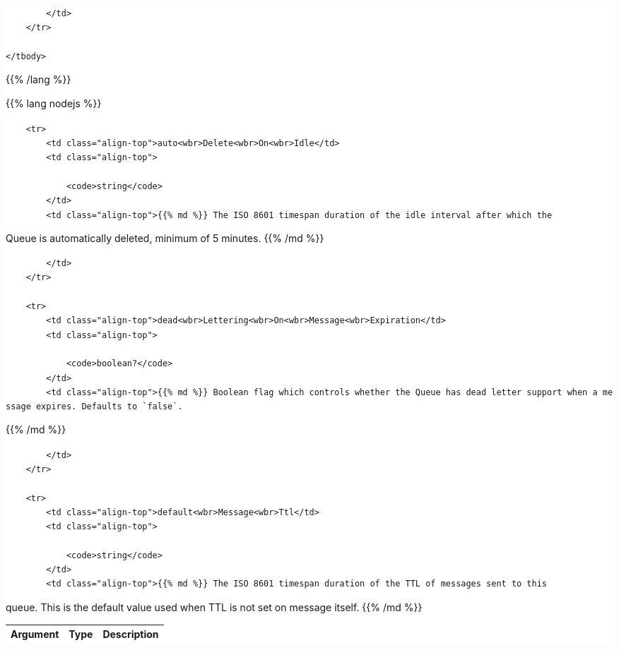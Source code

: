             
            </td>
        </tr>
    
    </tbody>
</table>


{{% /lang %}}


{{% lang nodejs %}}


<table class="ml-6">
    <thead>
        <tr>
            <th>Argument</th>
            <th>Type</th>
            <th>Description</th>
        </tr>
    </thead>
    <tbody>
    
        <tr>
            <td class="align-top">auto<wbr>Delete<wbr>On<wbr>Idle</td>
            <td class="align-top">
                
                <code>string</code>
            </td>
            <td class="align-top">{{% md %}} The ISO 8601 timespan duration of the idle interval after which the
Queue is automatically deleted, minimum of 5 minutes.
 {{% /md %}}

            
            </td>
        </tr>
    
        <tr>
            <td class="align-top">dead<wbr>Lettering<wbr>On<wbr>Message<wbr>Expiration</td>
            <td class="align-top">
                
                <code>boolean?</code>
            </td>
            <td class="align-top">{{% md %}} Boolean flag which controls whether the Queue has dead letter support when a message expires. Defaults to `false`.
 {{% /md %}}

            
            </td>
        </tr>
    
        <tr>
            <td class="align-top">default<wbr>Message<wbr>Ttl</td>
            <td class="align-top">
                
                <code>string</code>
            </td>
            <td class="align-top">{{% md %}} The ISO 8601 timespan duration of the TTL of messages sent to this
queue. This is the default value used when TTL is not set on message itself.
 {{% /md %}}
